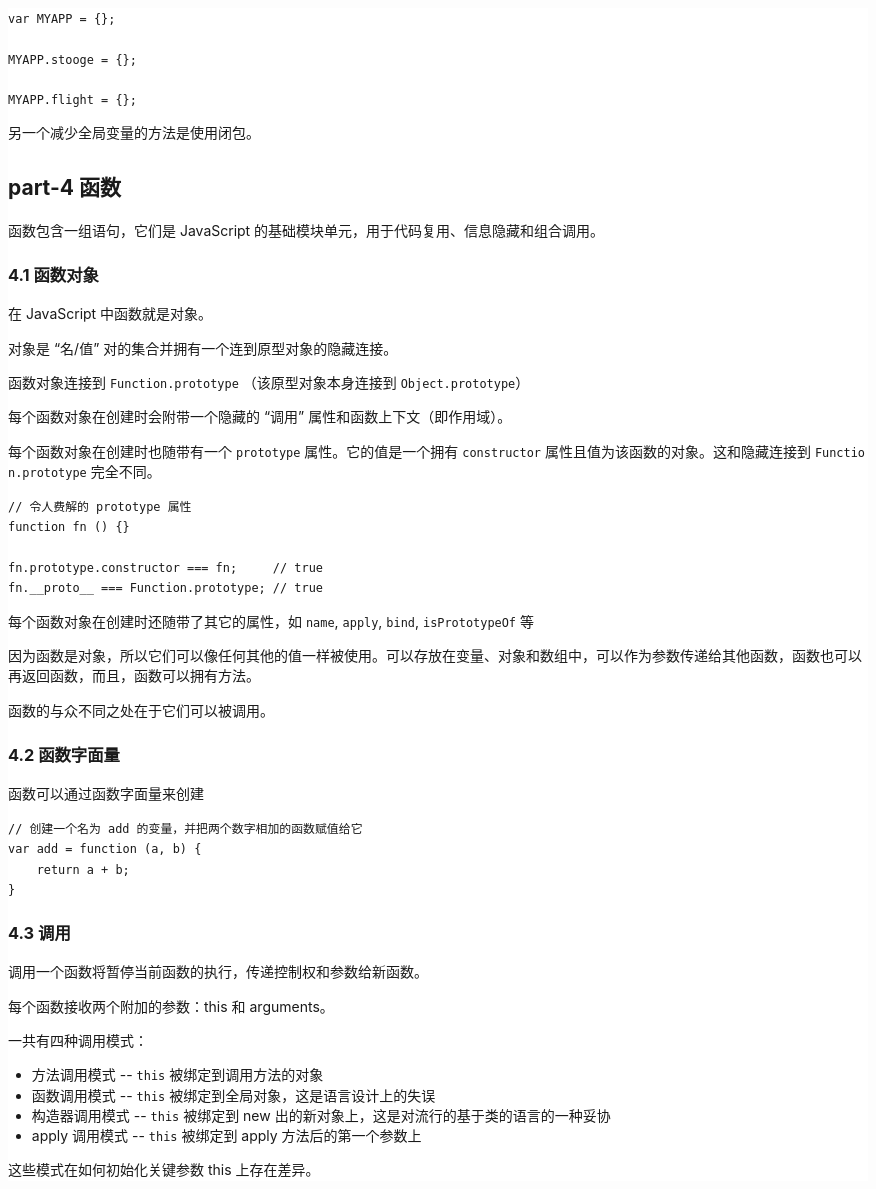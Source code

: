 	var MYAPP = {};

	MYAPP.stooge = {};

	MYAPP.flight = {};

另一个减少全局变量的方法是使用闭包。

## part-4 函数 <a id="part-4"></a>

函数包含一组语句，它们是 JavaScript 的基础模块单元，用于代码复用、信息隐藏和组合调用。

### 4.1 函数对象

在 JavaScript 中函数就是对象。

对象是 “名/值” 对的集合并拥有一个连到原型对象的隐藏连接。

函数对象连接到 `Function.prototype` （该原型对象本身连接到 `Object.prototype`）

每个函数对象在创建时会附带一个隐藏的 “调用” 属性和函数上下文（即作用域）。

每个函数对象在创建时也随带有一个 `prototype` 属性。它的值是一个拥有 `constructor` 属性且值为该函数的对象。这和隐藏连接到 `Function.prototype` 完全不同。

	// 令人费解的 prototype 属性
	function fn () {}

	fn.prototype.constructor === fn;     // true
	fn.__proto__ === Function.prototype; // true

每个函数对象在创建时还随带了其它的属性，如 `name`, `apply`, `bind`, `isPrototypeOf` 等

因为函数是对象，所以它们可以像任何其他的值一样被使用。可以存放在变量、对象和数组中，可以作为参数传递给其他函数，函数也可以再返回函数，而且，函数可以拥有方法。

函数的与众不同之处在于它们可以被调用。

### 4.2 函数字面量

函数可以通过函数字面量来创建

	// 创建一个名为 add 的变量，并把两个数字相加的函数赋值给它
	var add = function (a, b) {
		return a + b;
	}

### 4.3 调用

调用一个函数将暂停当前函数的执行，传递控制权和参数给新函数。

每个函数接收两个附加的参数：this 和 arguments。

一共有四种调用模式：
* 方法调用模式		--  `this` 被绑定到调用方法的对象
* 函数调用模式		--  `this` 被绑定到全局对象，这是语言设计上的失误
* 构造器调用模式	--  `this` 被绑定到 new 出的新对象上，这是对流行的基于类的语言的一种妥协
* apply 调用模式 	--  `this` 被绑定到 apply 方法后的第一个参数上
 
这些模式在如何初始化关键参数 this 上存在差异。
